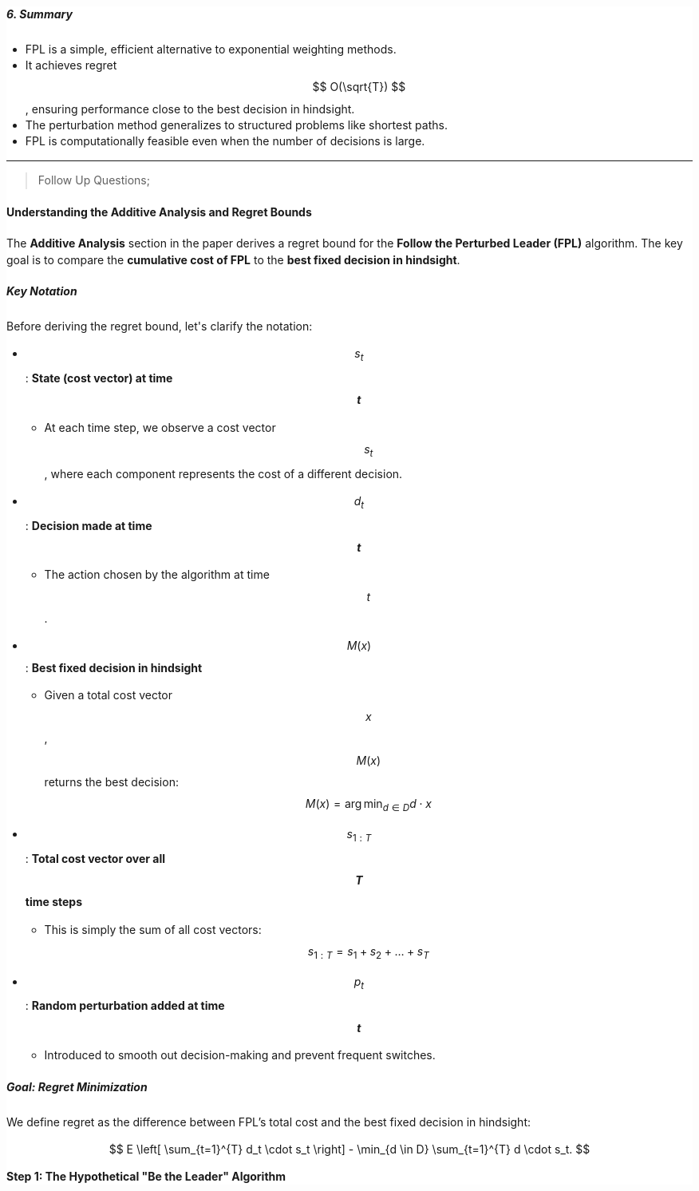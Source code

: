 
##### **6. Summary**

- FPL is a simple, efficient alternative to exponential weighting methods. 
- It achieves regret $$ O(\sqrt{T}) $$, ensuring performance close to the best decision in hindsight. 
- The perturbation method generalizes to structured problems like shortest paths.
- FPL is computationally feasible even when the number of decisions is large.


---

>Follow Up Questions;

#### **Understanding the Additive Analysis and Regret Bounds**

The **Additive Analysis** section in the paper derives a regret bound for the **Follow the Perturbed Leader (FPL)** algorithm. The key goal is to compare the **cumulative cost of FPL** to the **best fixed decision in hindsight**.


##### **Key Notation**
Before deriving the regret bound, let's clarify the notation:

- $$ s_t $$: **State (cost vector) at time $$ t $$**  
  - At each time step, we observe a cost vector $$ s_t $$, where each component represents the cost of a different decision.
  
- $$ d_t $$: **Decision made at time $$ t $$**  
  - The action chosen by the algorithm at time $$ t $$.
  
- $$ M(x) $$: **Best fixed decision in hindsight**  
  - Given a total cost vector $$ x $$, $$ M(x) $$ returns the best decision:
    $$
    M(x) = \arg\min_{d \in D} d \cdot x
    $$

- $$ s_{1:T} $$: **Total cost vector over all $$ T $$ time steps**  
  - This is simply the sum of all cost vectors:
    $$
    s_{1:T} = s_1 + s_2 + \dots + s_T
    $$

- $$ p_t $$: **Random perturbation added at time $$ t $$**  
  - Introduced to smooth out decision-making and prevent frequent switches.

##### **Goal: Regret Minimization**
We define regret as the difference between FPL’s total cost and the best fixed decision in hindsight:

$$
E \left[ \sum_{t=1}^{T} d_t \cdot s_t \right] - \min_{d \in D} \sum_{t=1}^{T} d \cdot s_t.
$$


**Step 1: The Hypothetical "Be the Leader" Algorithm**
